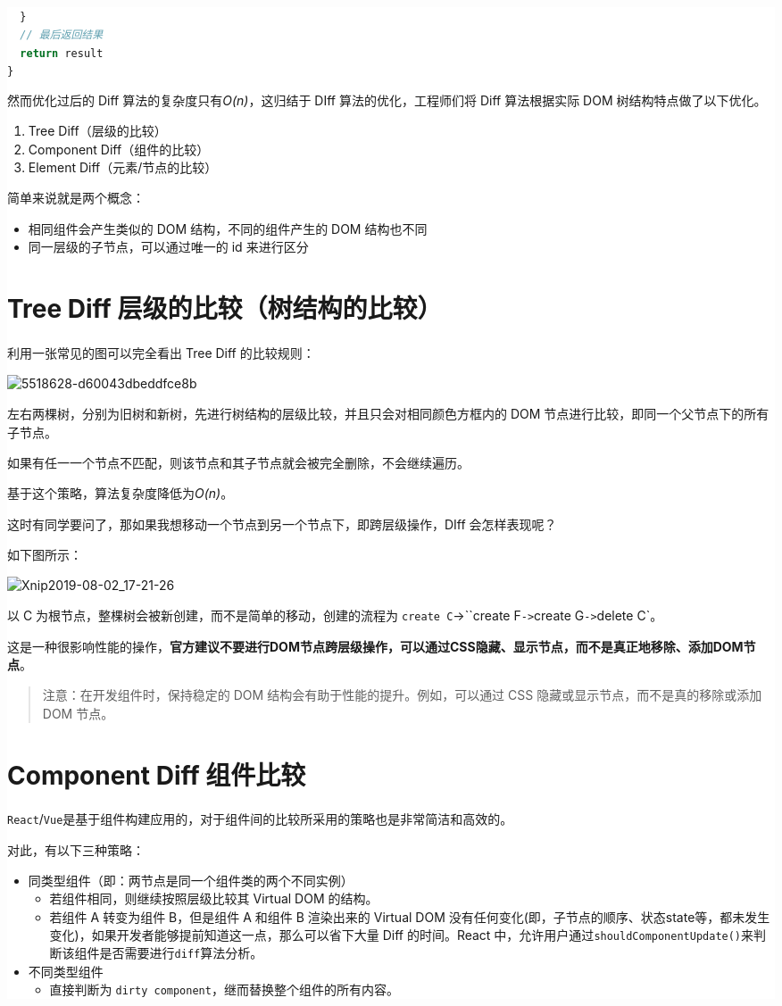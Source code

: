 ```js
  }
  // 最后返回结果
  return result
}
```



然而优化过后的 Diff 算法的复杂度只有*O(n)*，这归结于 DIff 算法的优化，工程师们将 Diff 算法根据实际 DOM 树结构特点做了以下优化。

1. Tree Diff（层级的比较）
2. Component Diff（组件的比较）
3. Element Diff（元素/节点的比较）

简单来说就是两个概念：

- 相同组件会产生类似的 DOM 结构，不同的组件产生的 DOM 结构也不同
- 同一层级的子节点，可以通过唯一的 id 来进行区分



# Tree Diff 层级的比较（树结构的比较）

利用一张常见的图可以完全看出 Tree Diff 的比较规则：

![5518628-d60043dbeddfce8b](https://md-1255362963.cos.ap-chengdu.myqcloud.com/2019-08-02-084455.png)

左右两棵树，分别为旧树和新树，先进行树结构的层级比较，并且只会对相同颜色方框内的 DOM 节点进行比较，即同一个父节点下的所有子节点。

如果有任一一个节点不匹配，则该节点和其子节点就会被完全删除，不会继续遍历。

基于这个策略，算法复杂度降低为*O(n)*。

这时有同学要问了，那如果我想移动一个节点到另一个节点下，即跨层级操作，DIff 会怎样表现呢？

如下图所示：

![Xnip2019-08-02_17-21-26](https://md-1255362963.cos.ap-chengdu.myqcloud.com/2019-08-03-092824.jpg)

以 C 为根节点，整棵树会被新创建，而不是简单的移动，创建的流程为 `create C`->``create F`->`create G`->`delete C`。

这是一种很影响性能的操作，**官方建议不要进行DOM节点跨层级操作，可以通过CSS隐藏、显示节点，而不是真正地移除、添加DOM节点**。

> 注意：在开发组件时，保持稳定的 DOM 结构会有助于性能的提升。例如，可以通过 CSS 隐藏或显示节点，而不是真的移除或添加 DOM 节点。

# Component Diff 组件比较

`React`/`Vue`是基于组件构建应用的，对于组件间的比较所采用的策略也是非常简洁和高效的。

对此，有以下三种策略：

- 同类型组件（即：两节点是同一个组件类的两个不同实例）
  - 若组件相同，则继续按照层级比较其 Virtual DOM 的结构。
  - 若组件 A 转变为组件 B，但是组件 A 和组件 B 渲染出来的 Virtual DOM 没有任何变化(即，子节点的顺序、状态state等，都未发生变化)，如果开发者能够提前知道这一点，那么可以省下大量 Diff 的时间。React 中，允许用户通过`shouldComponentUpdate()`来判断该组件是否需要进行`diff`算法分析。
- 不同类型组件
  - 直接判断为 `dirty component`，继而替换整个组件的所有内容。
